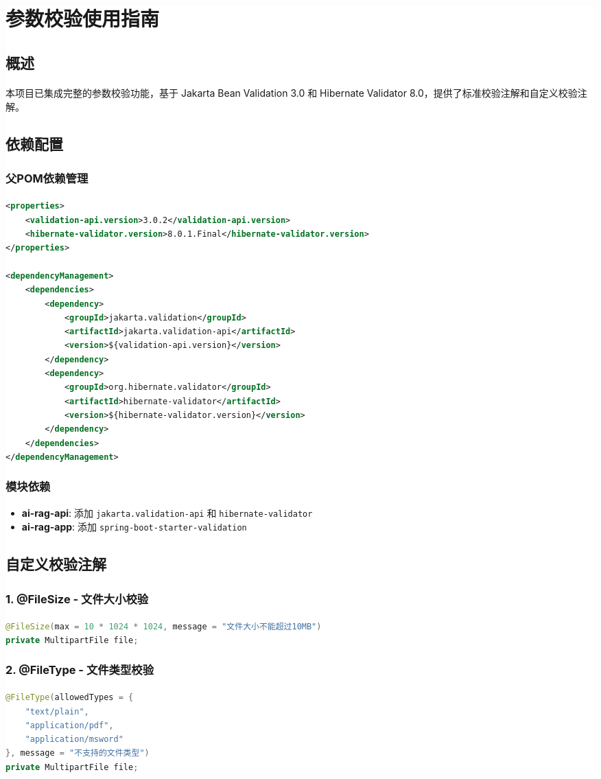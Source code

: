 # 参数校验使用指南

## 概述

本项目已集成完整的参数校验功能，基于 Jakarta Bean Validation 3.0 和 Hibernate Validator 8.0，提供了标准校验注解和自定义校验注解。



## 依赖配置

### 父POM依赖管理
```xml
<properties>
    <validation-api.version>3.0.2</validation-api.version>
    <hibernate-validator.version>8.0.1.Final</hibernate-validator.version>
</properties>

<dependencyManagement>
    <dependencies>
        <dependency>
            <groupId>jakarta.validation</groupId>
            <artifactId>jakarta.validation-api</artifactId>
            <version>${validation-api.version}</version>
        </dependency>
        <dependency>
            <groupId>org.hibernate.validator</groupId>
            <artifactId>hibernate-validator</artifactId>
            <version>${hibernate-validator.version}</version>
        </dependency>
    </dependencies>
</dependencyManagement>
```

### 模块依赖
- **ai-rag-api**: 添加 `jakarta.validation-api` 和 `hibernate-validator`
- **ai-rag-app**: 添加 `spring-boot-starter-validation`



## 自定义校验注解

### 1. @FileSize - 文件大小校验
```java
@FileSize(max = 10 * 1024 * 1024, message = "文件大小不能超过10MB")
private MultipartFile file;
```

### 2. @FileType - 文件类型校验
```java
@FileType(allowedTypes = {
    "text/plain",
    "application/pdf",
    "application/msword"
}, message = "不支持的文件类型")
private MultipartFile file;
```
